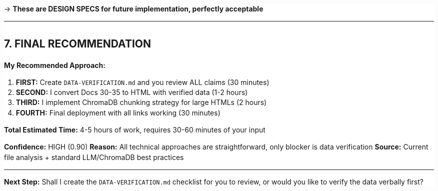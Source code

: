 → **These are DESIGN SPECS for future implementation, perfectly acceptable**

---

## 7. FINAL RECOMMENDATION

**My Recommended Approach:**

1. **FIRST:** Create `DATA-VERIFICATION.md` and you review ALL claims (30 minutes)
2. **SECOND:** I convert Docs 30-35 to HTML with verified data (1-2 hours)
3. **THIRD:** I implement ChromaDB chunking strategy for large HTMLs (2 hours)
4. **FOURTH:** Final deployment with all links working (30 minutes)

**Total Estimated Time:** 4-5 hours of work, requires 30-60 minutes of your input

**Confidence:** HIGH (0.90)
**Reason:** All technical approaches are straightforward, only blocker is data verification
**Source:** Current file analysis + standard LLM/ChromaDB best practices

---

**Next Step:** Shall I create the `DATA-VERIFICATION.md` checklist for you to review, or would you like to verify the data verbally first?
